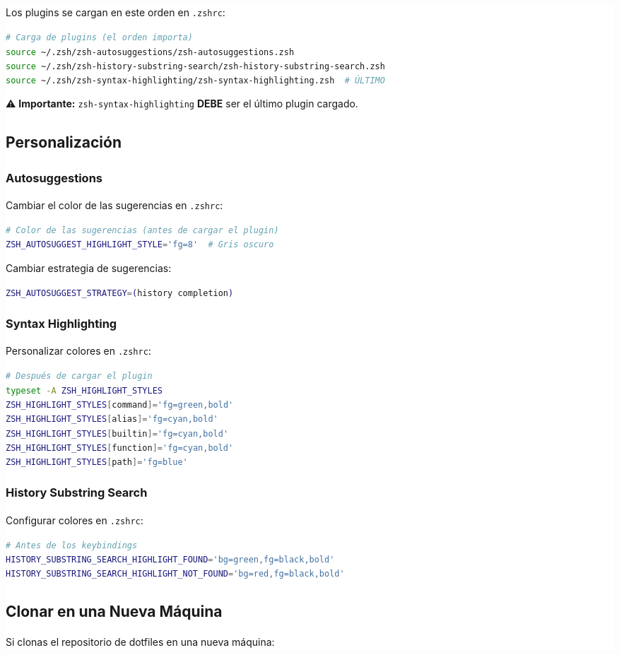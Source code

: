 Los plugins se cargan en este orden en `.zshrc`:

```bash
# Carga de plugins (el orden importa)
source ~/.zsh/zsh-autosuggestions/zsh-autosuggestions.zsh
source ~/.zsh/zsh-history-substring-search/zsh-history-substring-search.zsh
source ~/.zsh/zsh-syntax-highlighting/zsh-syntax-highlighting.zsh  # ÚLTIMO
```

⚠️ **Importante:** `zsh-syntax-highlighting` **DEBE** ser el último plugin cargado.

## Personalización

### Autosuggestions

Cambiar el color de las sugerencias en `.zshrc`:

```bash
# Color de las sugerencias (antes de cargar el plugin)
ZSH_AUTOSUGGEST_HIGHLIGHT_STYLE='fg=8'  # Gris oscuro
```

Cambiar estrategia de sugerencias:

```bash
ZSH_AUTOSUGGEST_STRATEGY=(history completion)
```

### Syntax Highlighting

Personalizar colores en `.zshrc`:

```bash
# Después de cargar el plugin
typeset -A ZSH_HIGHLIGHT_STYLES
ZSH_HIGHLIGHT_STYLES[command]='fg=green,bold'
ZSH_HIGHLIGHT_STYLES[alias]='fg=cyan,bold'
ZSH_HIGHLIGHT_STYLES[builtin]='fg=cyan,bold'
ZSH_HIGHLIGHT_STYLES[function]='fg=cyan,bold'
ZSH_HIGHLIGHT_STYLES[path]='fg=blue'
```

### History Substring Search

Configurar colores en `.zshrc`:

```bash
# Antes de los keybindings
HISTORY_SUBSTRING_SEARCH_HIGHLIGHT_FOUND='bg=green,fg=black,bold'
HISTORY_SUBSTRING_SEARCH_HIGHLIGHT_NOT_FOUND='bg=red,fg=black,bold'
```

## Clonar en una Nueva Máquina

Si clonas el repositorio de dotfiles en una nueva máquina:
